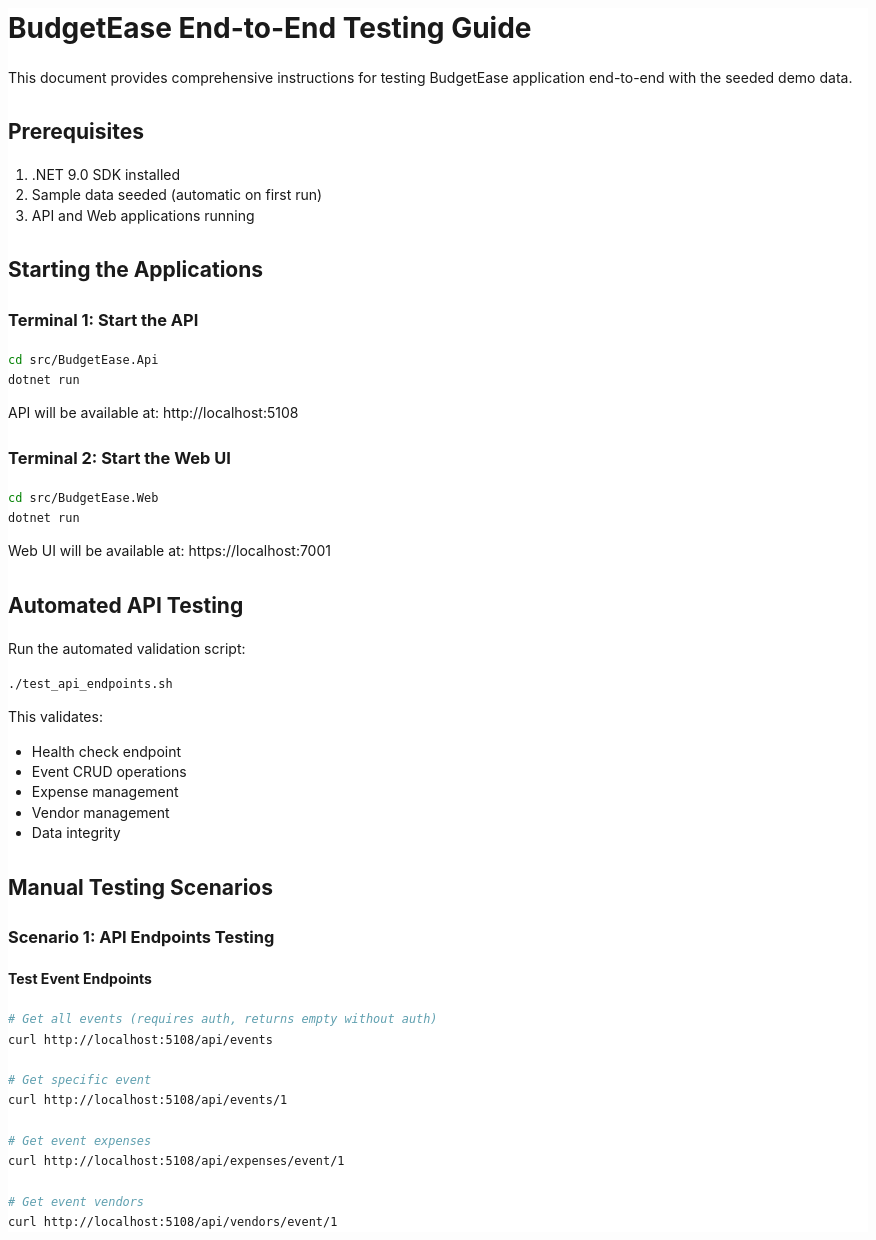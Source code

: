 # BudgetEase End-to-End Testing Guide

This document provides comprehensive instructions for testing BudgetEase application end-to-end with the seeded demo data.

## Prerequisites

1. .NET 9.0 SDK installed
2. Sample data seeded (automatic on first run)
3. API and Web applications running

## Starting the Applications

### Terminal 1: Start the API
```bash
cd src/BudgetEase.Api
dotnet run
```
API will be available at: http://localhost:5108

### Terminal 2: Start the Web UI
```bash
cd src/BudgetEase.Web
dotnet run
```
Web UI will be available at: https://localhost:7001

## Automated API Testing

Run the automated validation script:
```bash
./test_api_endpoints.sh
```

This validates:
- Health check endpoint
- Event CRUD operations
- Expense management
- Vendor management
- Data integrity

## Manual Testing Scenarios

### Scenario 1: API Endpoints Testing

#### Test Event Endpoints
```bash
# Get all events (requires auth, returns empty without auth)
curl http://localhost:5108/api/events

# Get specific event
curl http://localhost:5108/api/events/1

# Get event expenses
curl http://localhost:5108/api/expenses/event/1

# Get event vendors
curl http://localhost:5108/api/vendors/event/1
```
